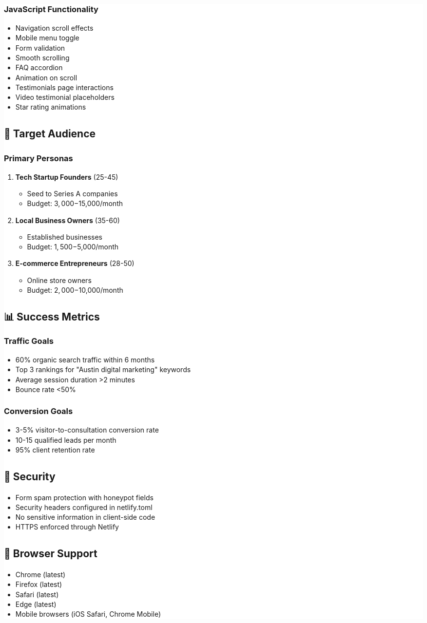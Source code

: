 ### JavaScript Functionality
- Navigation scroll effects
- Mobile menu toggle
- Form validation
- Smooth scrolling
- FAQ accordion
- Animation on scroll
- Testimonials page interactions
- Video testimonial placeholders
- Star rating animations

## 🎯 Target Audience

### Primary Personas
1. **Tech Startup Founders** (25-45)
   - Seed to Series A companies
   - Budget: $3,000-$15,000/month

2. **Local Business Owners** (35-60)
   - Established businesses
   - Budget: $1,500-$5,000/month

3. **E-commerce Entrepreneurs** (28-50)
   - Online store owners
   - Budget: $2,000-$10,000/month

## 📊 Success Metrics

### Traffic Goals
- 60% organic search traffic within 6 months
- Top 3 rankings for "Austin digital marketing" keywords
- Average session duration >2 minutes
- Bounce rate <50%

### Conversion Goals
- 3-5% visitor-to-consultation conversion rate
- 10-15 qualified leads per month
- 95% client retention rate

## 🔐 Security

- Form spam protection with honeypot fields
- Security headers configured in netlify.toml
- No sensitive information in client-side code
- HTTPS enforced through Netlify

## 📱 Browser Support

- Chrome (latest)
- Firefox (latest)
- Safari (latest)
- Edge (latest)
- Mobile browsers (iOS Safari, Chrome Mobile)
